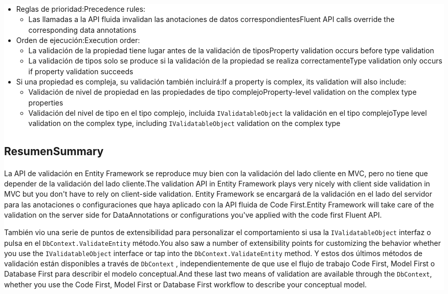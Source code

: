 - <span data-ttu-id="0c77e-180">Reglas de prioridad:</span><span class="sxs-lookup"><span data-stu-id="0c77e-180">Precedence rules:</span></span>
  - <span data-ttu-id="0c77e-181">Las llamadas a la API fluida invalidan las anotaciones de datos correspondientes</span><span class="sxs-lookup"><span data-stu-id="0c77e-181">Fluent API calls override the corresponding data annotations</span></span>
- <span data-ttu-id="0c77e-182">Orden de ejecución:</span><span class="sxs-lookup"><span data-stu-id="0c77e-182">Execution order:</span></span>
  - <span data-ttu-id="0c77e-183">La validación de la propiedad tiene lugar antes de la validación de tipos</span><span class="sxs-lookup"><span data-stu-id="0c77e-183">Property validation occurs before type validation</span></span>
  - <span data-ttu-id="0c77e-184">La validación de tipos solo se produce si la validación de la propiedad se realiza correctamente</span><span class="sxs-lookup"><span data-stu-id="0c77e-184">Type validation only occurs if property validation succeeds</span></span>
- <span data-ttu-id="0c77e-185">Si una propiedad es compleja, su validación también incluirá:</span><span class="sxs-lookup"><span data-stu-id="0c77e-185">If a property is complex, its validation will also include:</span></span>
  - <span data-ttu-id="0c77e-186">Validación de nivel de propiedad en las propiedades de tipo complejo</span><span class="sxs-lookup"><span data-stu-id="0c77e-186">Property-level validation on the complex type properties</span></span>
  - <span data-ttu-id="0c77e-187">Validación del nivel de tipo en el tipo complejo, incluida `IValidatableObject` la validación en el tipo complejo</span><span class="sxs-lookup"><span data-stu-id="0c77e-187">Type level validation on the complex type, including `IValidatableObject` validation on the complex type</span></span>

## <a name="summary"></a><span data-ttu-id="0c77e-188">Resumen</span><span class="sxs-lookup"><span data-stu-id="0c77e-188">Summary</span></span>

<span data-ttu-id="0c77e-189">La API de validación en Entity Framework se reproduce muy bien con la validación del lado cliente en MVC, pero no tiene que depender de la validación del lado cliente.</span><span class="sxs-lookup"><span data-stu-id="0c77e-189">The validation API in Entity Framework plays very nicely with client side validation in MVC but you don't have to rely on client-side validation.</span></span> <span data-ttu-id="0c77e-190">Entity Framework se encargará de la validación en el lado del servidor para las anotaciones o configuraciones que haya aplicado con la API fluida de Code First.</span><span class="sxs-lookup"><span data-stu-id="0c77e-190">Entity Framework will take care of the validation on the server side for DataAnnotations or configurations you've applied with the code first Fluent API.</span></span>

<span data-ttu-id="0c77e-191">También vio una serie de puntos de extensibilidad para personalizar el comportamiento si usa la `IValidatableObject` interfaz o pulsa en el `DbContext.ValidateEntity` método.</span><span class="sxs-lookup"><span data-stu-id="0c77e-191">You also saw a number of extensibility points for customizing the behavior whether you use the `IValidatableObject` interface or tap into the `DbContext.ValidateEntity` method.</span></span> <span data-ttu-id="0c77e-192">Y estos dos últimos métodos de validación están disponibles a través de `DbContext` , independientemente de que use el flujo de trabajo Code First, Model First o Database First para describir el modelo conceptual.</span><span class="sxs-lookup"><span data-stu-id="0c77e-192">And these last two means of validation are available through the `DbContext`, whether you use the Code First, Model First or Database First workflow to describe your conceptual model.</span></span>
